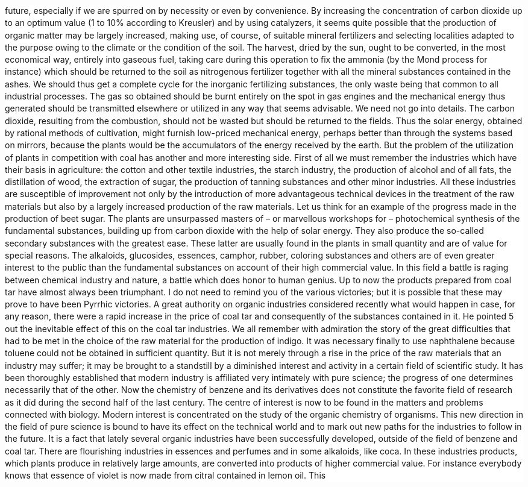 future, especially if we are spurred on by necessity or even by convenience.
By increasing the concentration of carbon dioxide up to an optimum value (1
to 10% according to Kreusler) and by using catalyzers, it seems quite possible
that the production of organic matter may be largely increased, making use, of
course, of suitable mineral fertilizers and selecting localities adapted to the
purpose owing to the climate or the condition of the soil. The harvest, dried by
the sun, ought to be converted, in the most economical way, entirely into gaseous
fuel, taking care during this operation to fix the ammonia (by the Mond process
for instance) which should be returned to the soil as nitrogenous fertilizer together
with all the mineral substances contained in the ashes. We should thus get a
complete cycle for the inorganic fertilizing substances, the only waste being that
common to all industrial processes. The gas so obtained should be burnt entirely
on the spot in gas engines and the mechanical energy thus generated should be
transmitted elsewhere or utilized in any way that seems advisable. We need not
go into details. The carbon dioxide, resulting from the combustion, should not be
wasted but should be returned to the fields. Thus the solar energy, obtained by
rational methods of cultivation, might furnish low-priced mechanical energy,
perhaps better than through the systems based on mirrors, because the plants
would be the accumulators of the energy received by the earth.
But the problem of the utilization of plants in competition with coal has
another and more interesting side. First of all we must remember the industries
which have their basis in agriculture: the cotton and other textile industries, the
starch industry, the production of alcohol and of all fats, the distillation of wood,
the extraction of sugar, the production of tanning substances and other minor
industries. All these industries are susceptible of improvement not only by the
introduction of more advantageous technical devices in the treatment of the raw
materials but also by a largely increased production of the raw materials. Let us
think for an example of the progress made in the production of beet sugar.
The plants are unsurpassed masters of – or marvellous workshops for –
photochemical synthesis of the fundamental substances, building up from carbon
dioxide with the help of solar energy. They also produce the so-called secondary
substances with the greatest ease. These latter are usually found in the plants in
small quantity and are of value for special reasons. The alkaloids, glucosides,
essences, camphor, rubber, coloring substances and others are of even greater
interest to the public than the fundamental substances on account of their high
commercial value. In this field a battle is raging between chemical industry and
nature, a battle which does honor to human genius. Up to now the products
prepared from coal tar have almost always been triumphant. I do not need to
remind you of the various victories; but it is possible that these may prove to have
been Pyrrhic victories. A great authority on organic industries considered recently
what would happen in case, for any reason, there were a rapid increase in the
price of coal tar and consequently of the substances contained in it. He pointed
5
out the inevitable effect of this on the coal tar industries. We all remember with
admiration the story of the great difficulties that had to be met in the choice of the
raw material for the production of indigo. It was necessary finally to use
naphthalene because toluene could not be obtained in sufficient quantity. But it is
not merely through a rise in the price of the raw materials that an industry may
suffer; it may be brought to a standstill by a diminished interest and activity in a
certain field of scientific study. It has been thoroughly established that modern
industry is affiliated very intimately with pure science; the progress of one
determines necessarily that of the other. Now the chemistry of benzene and its
derivatives does not constitute the favorite field of research as it did during the
second half of the last century. The centre of interest is now to be found in the
matters and problems connected with biology. Modern interest is concentrated on
the study of the organic chemistry of organisms. This new direction in the field of
pure science is bound to have its effect on the technical world and to mark out
new paths for the industries to follow in the future.
It is a fact that lately several organic industries have been successfully
developed, outside of the field of benzene and coal tar. There are flourishing
industries in essences and perfumes and in some alkaloids, like coca. In these
industries products, which plants produce in relatively large amounts, are
converted into products of higher commercial value. For instance everybody
knows that essence of violet is now made from citral contained in lemon oil. This